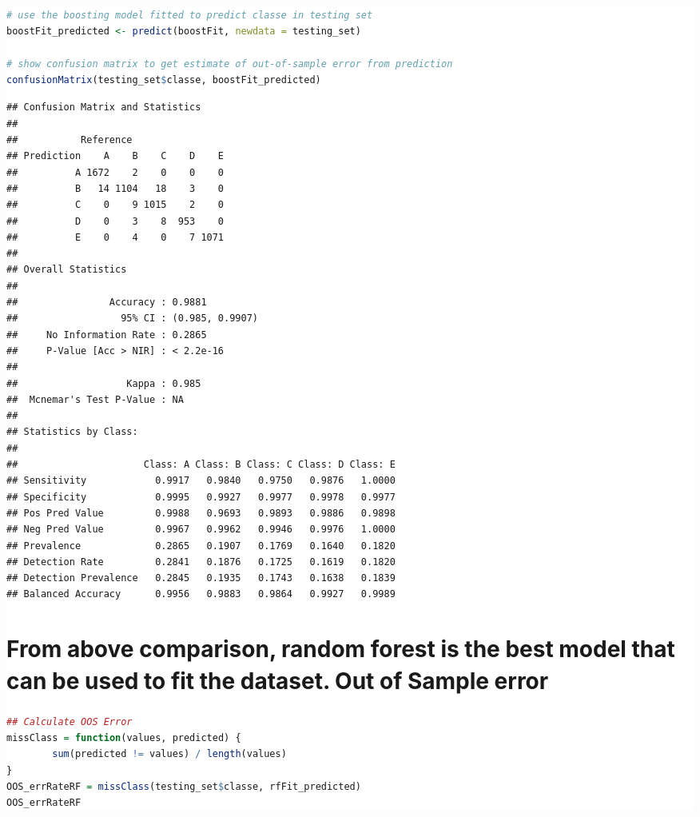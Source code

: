 ```r
# use the boosting model fitted to predict classe in testing set
boostFit_predicted <- predict(boostFit, newdata = testing_set)

# show confusion matrix to get estimate of out-of-sample error from prediction
confusionMatrix(testing_set$classe, boostFit_predicted)
```

```
## Confusion Matrix and Statistics
## 
##           Reference
## Prediction    A    B    C    D    E
##          A 1672    2    0    0    0
##          B   14 1104   18    3    0
##          C    0    9 1015    2    0
##          D    0    3    8  953    0
##          E    0    4    0    7 1071
## 
## Overall Statistics
##                                          
##                Accuracy : 0.9881         
##                  95% CI : (0.985, 0.9907)
##     No Information Rate : 0.2865         
##     P-Value [Acc > NIR] : < 2.2e-16      
##                                          
##                   Kappa : 0.985          
##  Mcnemar's Test P-Value : NA             
## 
## Statistics by Class:
## 
##                      Class: A Class: B Class: C Class: D Class: E
## Sensitivity            0.9917   0.9840   0.9750   0.9876   1.0000
## Specificity            0.9995   0.9927   0.9977   0.9978   0.9977
## Pos Pred Value         0.9988   0.9693   0.9893   0.9886   0.9898
## Neg Pred Value         0.9967   0.9962   0.9946   0.9976   1.0000
## Prevalence             0.2865   0.1907   0.1769   0.1640   0.1820
## Detection Rate         0.2841   0.1876   0.1725   0.1619   0.1820
## Detection Prevalence   0.2845   0.1935   0.1743   0.1638   0.1839
## Balanced Accuracy      0.9956   0.9883   0.9864   0.9927   0.9989
```

From above comparison, random forest is the best model that can be used to fit the dataset. 
Out of Sample error
===

```r
## Calculate OOS Error
missClass = function(values, predicted) {
        sum(predicted != values) / length(values)
}
OOS_errRateRF = missClass(testing_set$classe, rfFit_predicted)
OOS_errRateRF
```
